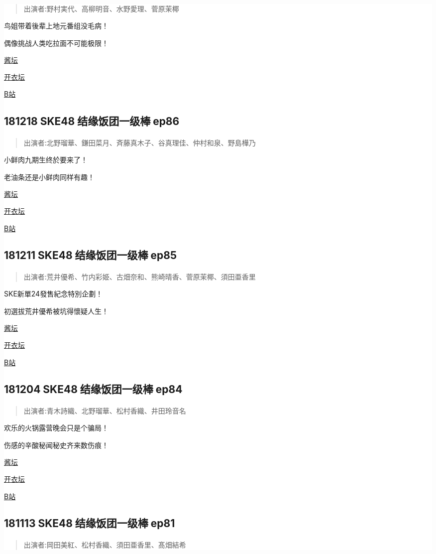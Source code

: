 > 出演者:野村実代、高柳明音、水野愛理、菅原茉椰

鸟姐带着後辈上地元番组没毛病！

偶像挑战人类吃拉面不可能极限！

[酱坛](http://www.maeda-atsuko.cn/forum.php?mod=viewthread&tid=283727)

[开衣坛](http://www.ske48.org/viewthread.php?tid=62731)

[B站](https://www.bilibili.com/video/av40118200)


## 181218 SKE48 结缘饭团一级棒 ep86

> 出演者:北野瑠華、鎌田菜月、斉藤真木子、谷真理佳、仲村和泉、野島樺乃

小鲜肉九期生终於要来了！

老油条还是小鲜肉同样有趣！

[酱坛](http://www.maeda-atsuko.cn/forum.php?mod=viewthread&tid=283726)

[开衣坛](http://www.ske48.org/viewthread.php?tid=62730)

[B站](https://www.bilibili.com/video/av39035923)


## 181211 SKE48 结缘饭团一级棒 ep85

> 出演者:荒井優希、竹内彩姫、古畑奈和、熊崎晴香、菅原茉椰、須田亜香里

SKE新單24發售紀念特別企劃！

初選拔荒井優希被坑得懷疑人生！

[酱坛](http://www.maeda-atsuko.cn/forum.php?mod=viewthread&tid=283725)

[开衣坛](http://www.ske48.org/viewthread.php?tid=62729)

[B站](https://www.bilibili.com/video/av40117287)


## 181204 SKE48 结缘饭团一级棒 ep84

> 出演者:青木詩織、北野瑠華、松村香織、井田玲音名

欢乐的火锅露营晚会只是个骗局！

伤感的辛酸秘闻秘史齐来数伤痕！

[酱坛](http://www.maeda-atsuko.cn/forum.php?mod=viewthread&tid=283724)

[开衣坛](http://www.ske48.org/viewthread.php?tid=62728)

[B站](https://www.bilibili.com/video/av40116583)


## 181113 SKE48 结缘饭团一级棒 ep81

> 出演者:岡田美紅、松村香織、須田亜香里、髙畑結希

